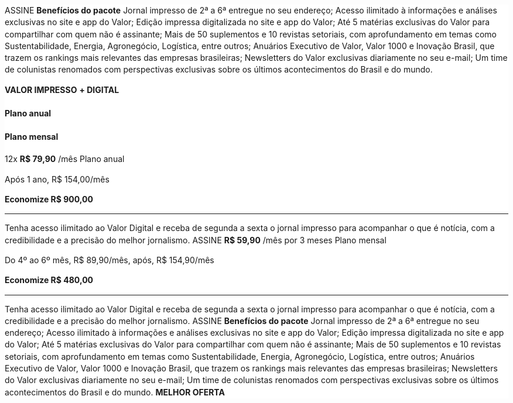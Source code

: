 
ASSINE
**Benefícios do pacote**
Jornal impresso de 2ª a 6ª entregue no seu endereço;
Acesso ilimitado à informações e análises exclusivas no site e app do Valor;
Edição impressa digitalizada no site e app do Valor;
Até 5 matérias exclusivas do Valor para compartilhar com quem não é assinante;
Mais de 50 suplementos e 10 revistas setoriais, com aprofundamento em temas como Sustentabilidade, Energia, Agronegócio, Logística, entre outros;
Anuários Executivo de Valor, Valor 1000 e Inovação Brasil, que trazem os rankings mais relevantes das empresas brasileiras;
Newsletters do Valor exclusivas diariamente no seu e-mail;
Um time de colunistas renomados com perspectivas exclusivas sobre os últimos acontecimentos do Brasil e do mundo.
  

**VALOR IMPRESSO**
**+ DIGITAL**
  

#### Plano anual
#### Plano mensal
12x **R$ 79,90** /mês
Plano anual
  

Após 1 ano, R$ 154,00/mês
  

**Economize R$ 900,00**
  

_________________________________________
  

Tenha acesso ilimitado ao Valor Digital e receba de segunda a sexta o jornal impresso para acompanhar o que é notícia, com a credibilidade e a precisão do melhor jornalismo.
ASSINE
**R$ 59,90** /mês por 3 meses
Plano mensal
  

Do 4º ao 6º mês, R$ 89,90/mês, após, R$ 154,90/mês
  

**Economize R$ 480,00**
  

_________________________________________
  

Tenha acesso ilimitado ao Valor Digital e receba de segunda a sexta o jornal impresso para acompanhar o que é notícia, com a credibilidade e a precisão do melhor jornalismo.
ASSINE
**Benefícios do pacote**
Jornal impresso de 2ª a 6ª entregue no seu endereço;
Acesso ilimitado à informações e análises exclusivas no site e app do Valor;
Edição impressa digitalizada no site e app do Valor;
Até 5 matérias exclusivas do Valor para compartilhar com quem não é assinante;
Mais de 50 suplementos e 10 revistas setoriais, com aprofundamento em temas como Sustentabilidade, Energia, Agronegócio, Logística, entre outros;
Anuários Executivo de Valor, Valor 1000 e Inovação Brasil, que trazem os rankings mais relevantes das empresas brasileiras;
Newsletters do Valor exclusivas diariamente no seu e-mail;
Um time de colunistas renomados com perspectivas exclusivas sobre os últimos acontecimentos do Brasil e do mundo.
**MELHOR OFERTA**
  